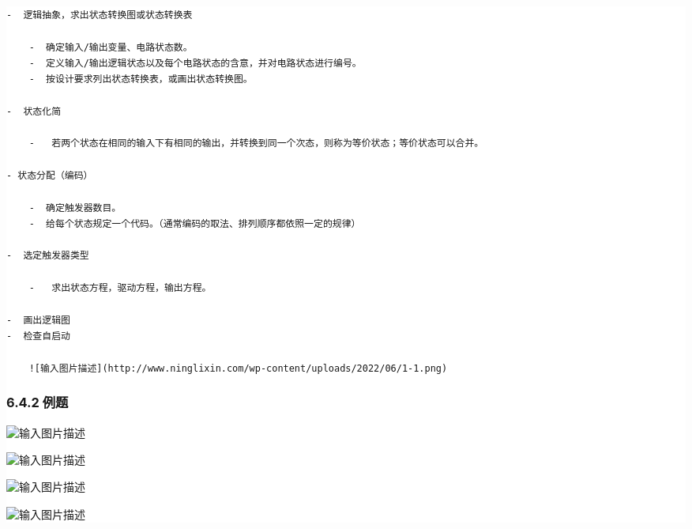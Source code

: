 	-  逻辑抽象，求出状态转换图或状态转换表

		-  确定输入/输出变量、电路状态数。
		-  定义输入/输出逻辑状态以及每个电路状态的含意，并对电路状态进行编号。
		-  按设计要求列出状态转换表，或画出状态转换图。
	
	-  状态化简

		-   若两个状态在相同的输入下有相同的输出，并转换到同一个次态，则称为等价状态；等价状态可以合并。

	- 状态分配（编码）

		-  确定触发器数目。
		-  给每个状态规定一个代码。（通常编码的取法、排列顺序都依照一定的规律）

	-  选定触发器类型

		-   求出状态方程，驱动方程，输出方程。

	-  画出逻辑图
	-  检查自启动

		![输入图片描述](http://www.ninglixin.com/wp-content/uploads/2022/06/1-1.png)

### 6.4.2 例题

![输入图片描述](http://www.ninglixin.com/wp-content/uploads/2022/06/%E5%BE%AE%E4%BF%A1%E6%88%AA%E5%9B%BE_20211022171158.png)

![输入图片描述](http://www.ninglixin.com/wp-content/uploads/2022/06/%E5%BE%AE%E4%BF%A1%E6%88%AA%E5%9B%BE_20211022171334.png)

![输入图片描述](http://www.ninglixin.com/wp-content/uploads/2022/06/%E5%BE%AE%E4%BF%A1%E6%88%AA%E5%9B%BE_20211022171415.png)

![输入图片描述](http://www.ninglixin.com/wp-content/uploads/2022/06/%E5%BE%AE%E4%BF%A1%E6%88%AA%E5%9B%BE_20211022181806.png)















